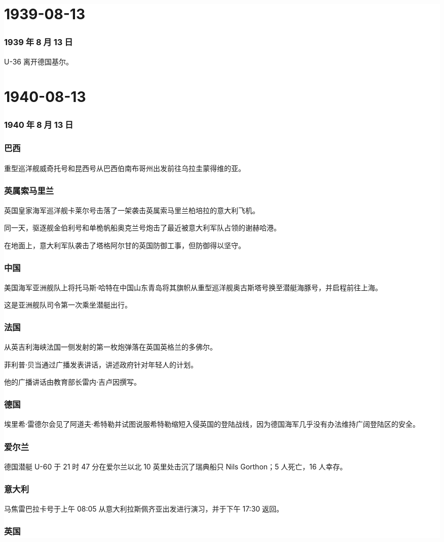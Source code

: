 # 1939-08-13

### 1939 年 8 月 13 日

U-36 离开德国基尔。

# 1940-08-13

### 1940 年 8 月 13 日

### 巴西

重型巡洋舰威奇托号和昆西号从巴西伯南布哥州出发前往乌拉圭蒙得维的亚。

### 英属索马里兰

英国皇家海军巡洋舰卡莱尔号击落了一架袭击英属索马里兰柏培拉的意大利飞机。

同一天，驱逐舰金伯利号和单桅帆船奥克兰号炮击了最近被意大利军队占领的谢赫哈港。

在地面上，意大利军队袭击了塔格阿尔甘的英国防御工事，但防御得以坚守。

### 中国

美国海军亚洲舰队上将托马斯·哈特在中国山东青岛将其旗帜从重型巡洋舰奥古斯塔号换至潜艇海豚号，并启程前往上海。

这是亚洲舰队司令第一次乘坐潜艇出行。

### 法国

从英吉利海峡法国一侧发射的第一枚炮弹落在英国英格兰的多佛尔。

菲利普·贝当通过广播发表讲话，讲述政府针对年轻人的计划。

他的广播讲话由教育部长雷内·吉卢因撰写。

### 德国

埃里希·雷德尔会见了阿道夫·希特勒并试图说服希特勒缩短入侵英国的登陆战线，因为德国海军几乎没有办法维持广阔登陆区的安全。

### 爱尔兰

德国潜艇 U-60 于 21 时 47 分在爱尔兰以北 10 英里处击沉了瑞典船只 Nils
Gorthon；5 人死亡，16 人幸存。

### 意大利

马焦雷巴拉卡号于上午 08:05 从意大利拉斯佩齐亚出发进行演习，并于下午
17:30 返回。

### 英国
